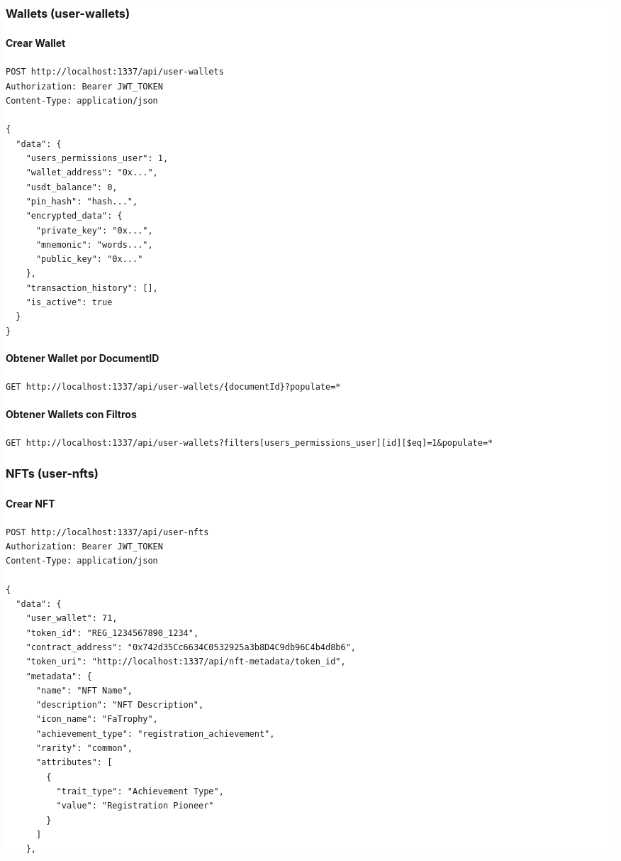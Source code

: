 ### Wallets (user-wallets)

#### Crear Wallet

```http
POST http://localhost:1337/api/user-wallets
Authorization: Bearer JWT_TOKEN
Content-Type: application/json

{
  "data": {
    "users_permissions_user": 1,
    "wallet_address": "0x...",
    "usdt_balance": 0,
    "pin_hash": "hash...",
    "encrypted_data": {
      "private_key": "0x...",
      "mnemonic": "words...",
      "public_key": "0x..."
    },
    "transaction_history": [],
    "is_active": true
  }
}
```

#### Obtener Wallet por DocumentID

```http
GET http://localhost:1337/api/user-wallets/{documentId}?populate=*
```

#### Obtener Wallets con Filtros

```http
GET http://localhost:1337/api/user-wallets?filters[users_permissions_user][id][$eq]=1&populate=*
```

### NFTs (user-nfts)

#### Crear NFT

```http
POST http://localhost:1337/api/user-nfts
Authorization: Bearer JWT_TOKEN
Content-Type: application/json

{
  "data": {
    "user_wallet": 71,
    "token_id": "REG_1234567890_1234",
    "contract_address": "0x742d35Cc6634C0532925a3b8D4C9db96C4b4d8b6",
    "token_uri": "http://localhost:1337/api/nft-metadata/token_id",
    "metadata": {
      "name": "NFT Name",
      "description": "NFT Description",
      "icon_name": "FaTrophy",
      "achievement_type": "registration_achievement",
      "rarity": "common",
      "attributes": [
        {
          "trait_type": "Achievement Type",
          "value": "Registration Pioneer"
        }
      ]
    },
```